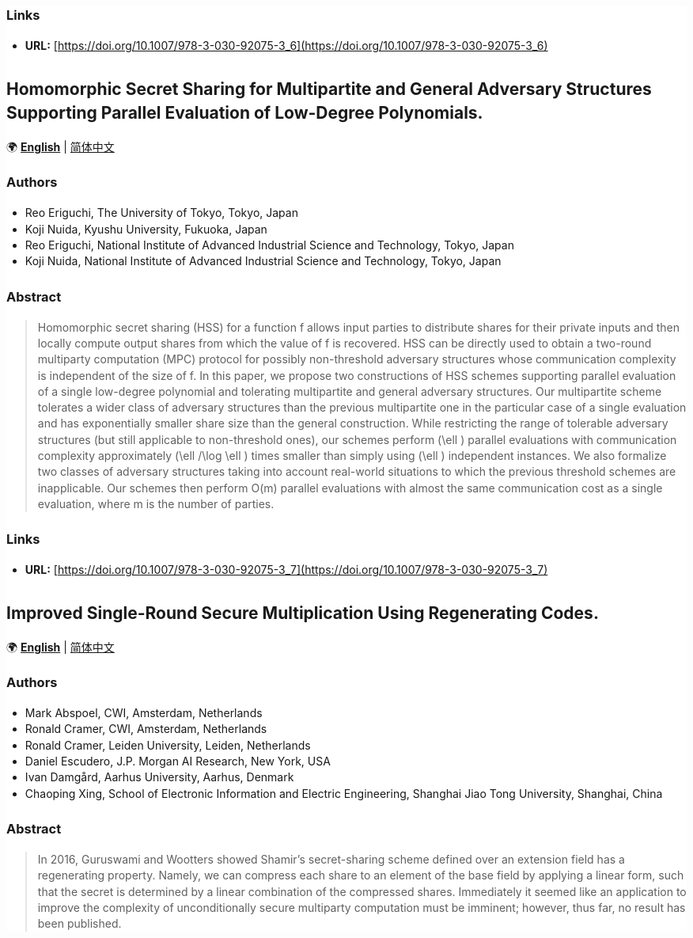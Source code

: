 ### Links
- **URL:** [https://doi.org/10.1007/978-3-030-92075-3_6](https://doi.org/10.1007/978-3-030-92075-3_6)
## Homomorphic Secret Sharing for Multipartite and General Adversary Structures Supporting Parallel Evaluation of Low-Degree Polynomials.
🌍 **[English](../../../docs/en/Asiacrypt/Asiacrypt[2021-2].md#homomorphic-secret-sharing-for-multipartite-and-general-adversary-structures-supporting-parallel-evaluation-of-low-degree-polynomials)** | [简体中文](../../../docs/zh-CN/Asiacrypt/Asiacrypt[2021-2].md#homomorphic-secret-sharing-for-multipartite-and-general-adversary-structures-supporting-parallel-evaluation-of-low-degree-polynomials)
### Authors
* Reo Eriguchi, The University of Tokyo, Tokyo, Japan
* Koji Nuida, Kyushu University, Fukuoka, Japan
* Reo Eriguchi, National Institute of Advanced Industrial Science and Technology, Tokyo, Japan
* Koji Nuida, National Institute of Advanced Industrial Science and Technology, Tokyo, Japan
### Abstract
> Homomorphic secret sharing (HSS) for a function f allows input parties to distribute shares for their private inputs and then locally compute output shares from which the value of f is recovered. HSS can be directly used to obtain a two-round multiparty computation (MPC) protocol for possibly non-threshold adversary structures whose communication complexity is independent of the size of f. In this paper, we propose two constructions of HSS schemes supporting parallel evaluation of a single low-degree polynomial and tolerating multipartite and general adversary structures. Our multipartite scheme tolerates a wider class of adversary structures than the previous multipartite one in the particular case of a single evaluation and has exponentially smaller share size than the general construction. While restricting the range of tolerable adversary structures (but still applicable to non-threshold ones), our schemes perform \(\ell \) parallel evaluations with communication complexity approximately \(\ell /\log \ell \) times smaller than simply using \(\ell \) independent instances. We also formalize two classes of adversary structures taking into account real-world situations to which the previous threshold schemes are inapplicable. Our schemes then perform O(m) parallel evaluations with almost the same communication cost as a single evaluation, where m is the number of parties.

### Links
- **URL:** [https://doi.org/10.1007/978-3-030-92075-3_7](https://doi.org/10.1007/978-3-030-92075-3_7)
## Improved Single-Round Secure Multiplication Using Regenerating Codes.
🌍 **[English](../../../docs/en/Asiacrypt/Asiacrypt[2021-2].md#improved-single-round-secure-multiplication-using-regenerating-codes)** | [简体中文](../../../docs/zh-CN/Asiacrypt/Asiacrypt[2021-2].md#improved-single-round-secure-multiplication-using-regenerating-codes)
### Authors
* Mark Abspoel, CWI, Amsterdam, Netherlands
* Ronald Cramer, CWI, Amsterdam, Netherlands
* Ronald Cramer, Leiden University, Leiden, Netherlands
* Daniel Escudero, J.P. Morgan AI Research, New York, USA
* Ivan Damgård, Aarhus University, Aarhus, Denmark
* Chaoping Xing, School of Electronic Information and Electric Engineering, Shanghai Jiao Tong University, Shanghai, China
### Abstract
> In 2016, Guruswami and Wootters showed Shamir’s secret-sharing scheme defined over an extension field has a regenerating property. Namely, we can compress each share to an element of the base field by applying a linear form, such that the secret is determined by a linear combination of the compressed shares. Immediately it seemed like an application to improve the complexity of unconditionally secure multiparty computation must be imminent; however, thus far, no result has been published.
> 